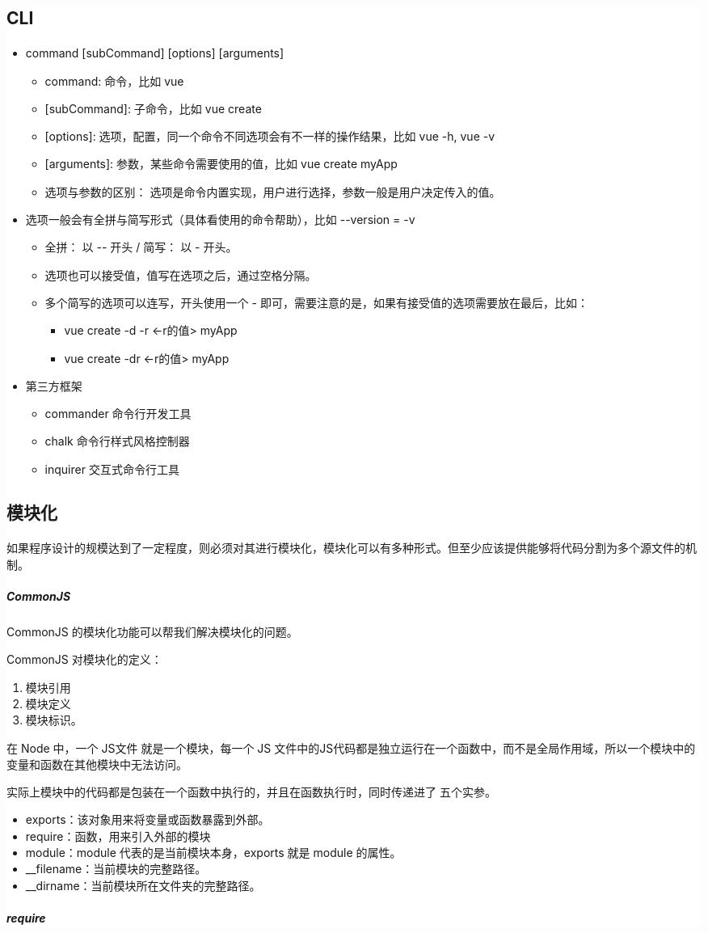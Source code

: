 ## CLI

- command [subCommand] [options] [arguments]

    * command: 命令，比如 vue

    * [subCommand]: 子命令，比如 vue create

    * [options]: 选项，配置，同一个命令不同选项会有不一样的操作结果，比如 vue -h, vue -v

    * [arguments]: 参数，某些命令需要使用的值，比如 vue create myApp

    * 选项与参数的区别： 选项是命令内置实现，用户进行选择，参数一般是用户决定传入的值。

- 选项一般会有全拼与简写形式（具体看使用的命令帮助），比如 --version = -v

    * 全拼： 以 -- 开头 / 简写： 以 - 开头。

    * 选项也可以接受值，值写在选项之后，通过空格分隔。

    * 多个简写的选项可以连写，开头使用一个 - 即可，需要注意的是，如果有接受值的选项需要放在最后，比如：

        + vue create -d -r <-r的值> myApp

        + vue create -dr <-r的值> myApp

- 第三方框架

    * commander 命令行开发工具

    * chalk 命令行样式风格控制器

    * inquirer 交互式命令行工具

## 模块化

​	如果程序设计的规模达到了一定程度，则必须对其进行模块化，模块化可以有多种形式。但至少应该提供能够将代码分割为多个源文件的机制。

##### CommonJS

CommonJS 的模块化功能可以帮我们解决模块化的问题。

CommonJS 对模块化的定义：

1. 模块引用
2. 模块定义
3. 模块标识。 

在 Node 中，一个 JS文件 就是一个模块，每一个 JS 文件中的JS代码都是独立运行在一个函数中，而不是全局作用域，所以一个模块中的变量和函数在其他模块中无法访问。

实际上模块中的代码都是包装在一个函数中执行的，并且在函数执行时，同时传递进了 五个实参。

* exports：该对象用来将变量或函数暴露到外部。
* require：函数，用来引入外部的模块
* module：module 代表的是当前模块本身，exports 就是 module 的属性。
* __filename：当前模块的完整路径。
* __dirname：当前模块所在文件夹的完整路径。

##### require

